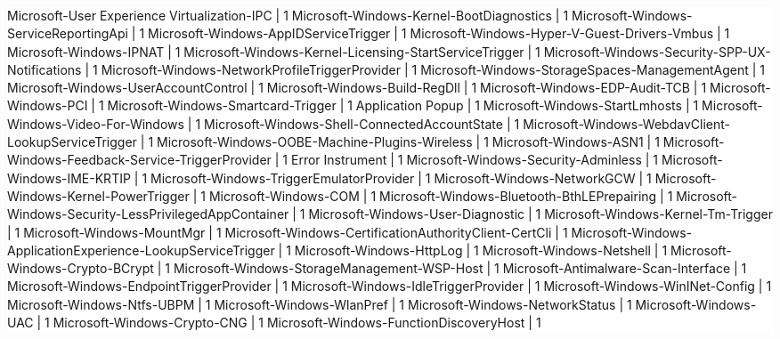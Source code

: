 Microsoft-User Experience Virtualization-IPC                                |  1
Microsoft-Windows-Kernel-BootDiagnostics                                    |  1
Microsoft-Windows-ServiceReportingApi                                       |  1
Microsoft-Windows-AppIDServiceTrigger                                       |  1
Microsoft-Windows-Hyper-V-Guest-Drivers-Vmbus                               |  1
Microsoft-Windows-IPNAT                                                     |  1
Microsoft-Windows-Kernel-Licensing-StartServiceTrigger                      |  1
Microsoft-Windows-Security-SPP-UX-Notifications                             |  1
Microsoft-Windows-NetworkProfileTriggerProvider                             |  1
Microsoft-Windows-StorageSpaces-ManagementAgent                             |  1
Microsoft-Windows-UserAccountControl                                        |  1
Microsoft-Windows-Build-RegDll                                              |  1
Microsoft-Windows-EDP-Audit-TCB                                             |  1
Microsoft-Windows-PCI                                                       |  1
Microsoft-Windows-Smartcard-Trigger                                         |  1
Application Popup                                                           |  1
Microsoft-Windows-StartLmhosts                                              |  1
Microsoft-Windows-Video-For-Windows                                         |  1
Microsoft-Windows-Shell-ConnectedAccountState                               |  1
Microsoft-Windows-WebdavClient-LookupServiceTrigger                         |  1
Microsoft-Windows-OOBE-Machine-Plugins-Wireless                             |  1
Microsoft-Windows-ASN1                                                      |  1
Microsoft-Windows-Feedback-Service-TriggerProvider                          |  1
Error Instrument                                                            |  1
Microsoft-Windows-Security-Adminless                                        |  1
Microsoft-Windows-IME-KRTIP                                                 |  1
Microsoft-Windows-TriggerEmulatorProvider                                   |  1
Microsoft-Windows-NetworkGCW                                                |  1
Microsoft-Windows-Kernel-PowerTrigger                                       |  1
Microsoft-Windows-COM                                                       |  1
Microsoft-Windows-Bluetooth-BthLEPrepairing                                 |  1
Microsoft-Windows-Security-LessPrivilegedAppContainer                       |  1
Microsoft-Windows-User-Diagnostic                                           |  1
Microsoft-Windows-Kernel-Tm-Trigger                                         |  1
Microsoft-Windows-MountMgr                                                  |  1
Microsoft-Windows-CertificationAuthorityClient-CertCli                      |  1
Microsoft-Windows-ApplicationExperience-LookupServiceTrigger                |  1
Microsoft-Windows-HttpLog                                                   |  1
Microsoft-Windows-Netshell                                                  |  1
Microsoft-Windows-Crypto-BCrypt                                             |  1
Microsoft-Windows-StorageManagement-WSP-Host                                |  1
Microsoft-Antimalware-Scan-Interface                                        |  1
Microsoft-Windows-EndpointTriggerProvider                                   |  1
Microsoft-Windows-IdleTriggerProvider                                       |  1
Microsoft-Windows-WinINet-Config                                            |  1
Microsoft-Windows-Ntfs-UBPM                                                 |  1
Microsoft-Windows-WlanPref                                                  |  1
Microsoft-Windows-NetworkStatus                                             |  1
Microsoft-Windows-UAC                                                       |  1
Microsoft-Windows-Crypto-CNG                                                |  1
Microsoft-Windows-FunctionDiscoveryHost                                     |  1